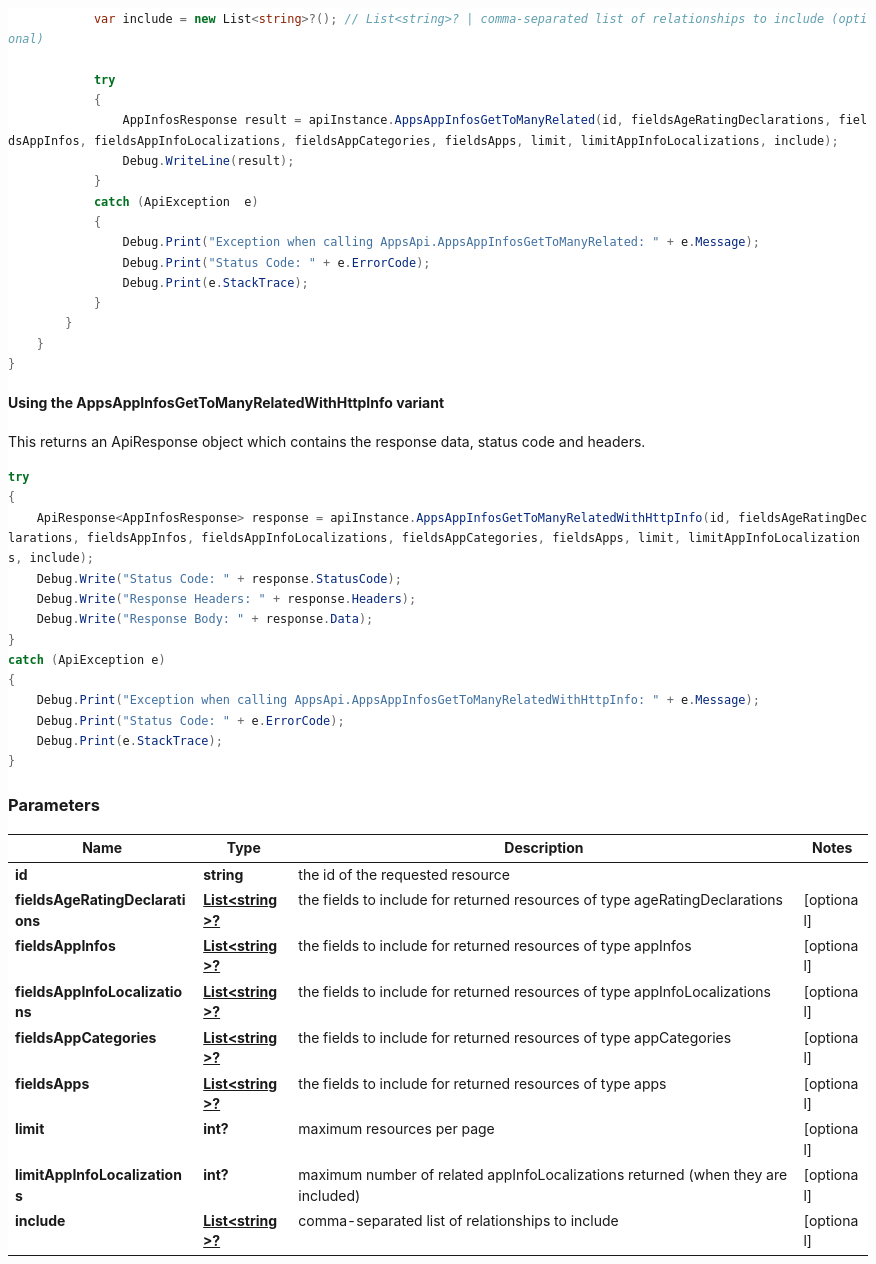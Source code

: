 ```csharp
            var include = new List<string>?(); // List<string>? | comma-separated list of relationships to include (optional) 

            try
            {
                AppInfosResponse result = apiInstance.AppsAppInfosGetToManyRelated(id, fieldsAgeRatingDeclarations, fieldsAppInfos, fieldsAppInfoLocalizations, fieldsAppCategories, fieldsApps, limit, limitAppInfoLocalizations, include);
                Debug.WriteLine(result);
            }
            catch (ApiException  e)
            {
                Debug.Print("Exception when calling AppsApi.AppsAppInfosGetToManyRelated: " + e.Message);
                Debug.Print("Status Code: " + e.ErrorCode);
                Debug.Print(e.StackTrace);
            }
        }
    }
}
```

#### Using the AppsAppInfosGetToManyRelatedWithHttpInfo variant
This returns an ApiResponse object which contains the response data, status code and headers.

```csharp
try
{
    ApiResponse<AppInfosResponse> response = apiInstance.AppsAppInfosGetToManyRelatedWithHttpInfo(id, fieldsAgeRatingDeclarations, fieldsAppInfos, fieldsAppInfoLocalizations, fieldsAppCategories, fieldsApps, limit, limitAppInfoLocalizations, include);
    Debug.Write("Status Code: " + response.StatusCode);
    Debug.Write("Response Headers: " + response.Headers);
    Debug.Write("Response Body: " + response.Data);
}
catch (ApiException e)
{
    Debug.Print("Exception when calling AppsApi.AppsAppInfosGetToManyRelatedWithHttpInfo: " + e.Message);
    Debug.Print("Status Code: " + e.ErrorCode);
    Debug.Print(e.StackTrace);
}
```

### Parameters

| Name | Type | Description | Notes |
|------|------|-------------|-------|
| **id** | **string** | the id of the requested resource |  |
| **fieldsAgeRatingDeclarations** | [**List&lt;string&gt;?**](string.md) | the fields to include for returned resources of type ageRatingDeclarations | [optional]  |
| **fieldsAppInfos** | [**List&lt;string&gt;?**](string.md) | the fields to include for returned resources of type appInfos | [optional]  |
| **fieldsAppInfoLocalizations** | [**List&lt;string&gt;?**](string.md) | the fields to include for returned resources of type appInfoLocalizations | [optional]  |
| **fieldsAppCategories** | [**List&lt;string&gt;?**](string.md) | the fields to include for returned resources of type appCategories | [optional]  |
| **fieldsApps** | [**List&lt;string&gt;?**](string.md) | the fields to include for returned resources of type apps | [optional]  |
| **limit** | **int?** | maximum resources per page | [optional]  |
| **limitAppInfoLocalizations** | **int?** | maximum number of related appInfoLocalizations returned (when they are included) | [optional]  |
| **include** | [**List&lt;string&gt;?**](string.md) | comma-separated list of relationships to include | [optional]  |